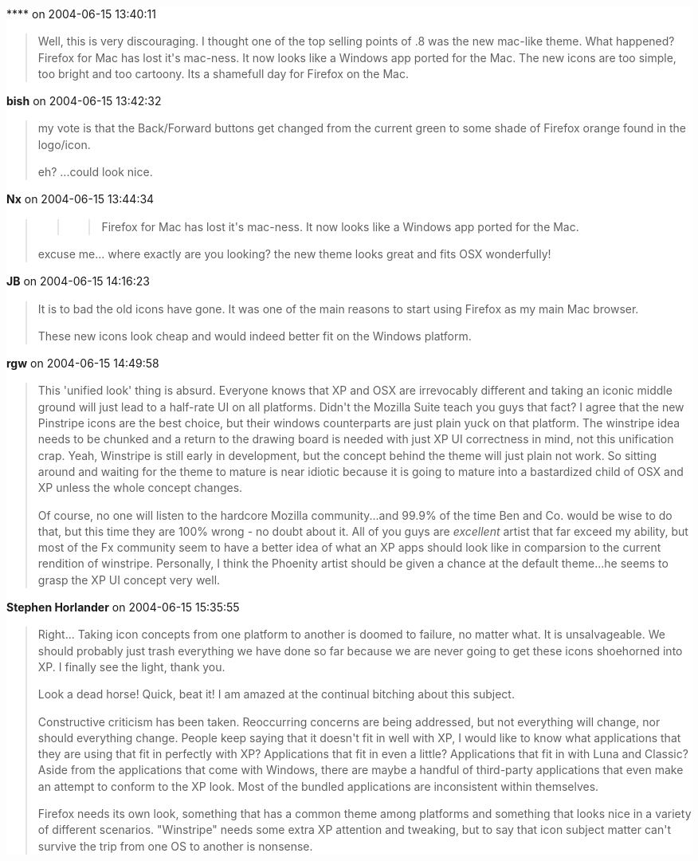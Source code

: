 **** on 2004-06-15 13:40:11
> Well, this is very discouraging. I thought one of the top selling points of .8 was the new mac-like theme. What happened? Firefox for Mac has lost it's mac-ness. It now looks like a Windows app ported for the Mac. The new icons are too simple, too bright and too cartoony. Its a shamefull day for Firefox on the Mac.

**bish** on 2004-06-15 13:42:32
> my vote is that the Back/Forward buttons get changed from the current green to some shade of Firefox orange found in the logo/icon.
> 
> eh? ...could look nice.

**Nx** on 2004-06-15 13:44:34
> >> Firefox for Mac has lost it's mac-ness. It now
> >> looks like a Windows app ported for the Mac.
> 
> excuse me... where exactly are you looking? the new theme looks great and fits OSX wonderfully!

**JB** on 2004-06-15 14:16:23
> It is to bad the old icons have gone. It was one of the main reasons to start using Firefox as my main Mac browser.
> 
> These new icons look cheap and would indeed better fit on the Windows platform.

**rgw** on 2004-06-15 14:49:58
> This 'unified look' thing is absurd. Everyone knows that XP and OSX are irrevocably different and taking an iconic middle ground will just lead to a half-rate UI on all platforms. Didn't the Mozilla Suite teach you guys that fact? I agree that the new Pinstripe icons are the best choice, but their windows counterparts are just plain yuck on that platform. The winstripe idea needs to be chunked and a return to the drawing board is needed with just XP UI correctness in mind, not this unification crap. Yeah, Winstripe is still early in development, but the concept behind the theme will just plain not work. So sitting around and waiting for the theme to mature is near idiotic because it is going to mature into a bastardized child of OSX and XP unless the whole concept changes.
> 
> Of course, no one will listen to the hardcore Mozilla community...and 99.9% of the time Ben and Co. would be wise to do that, but this time they are 100% wrong - no doubt about it. All of you guys are _excellent_ artist that far exceed my ability, but most of the Fx community seem to have a better idea of what an XP apps should look like in comparsion to the current rendition of winstripe. Personally, I think the Phoenity artist should be given a chance at the default theme...he seems to grasp the XP UI concept very well.

**Stephen Horlander** on 2004-06-15 15:35:55
> Right... Taking icon concepts from one platform to another is doomed to failure, no matter what. It is unsalvageable. We should probably just trash everything we have done so far because we are never going to get these icons shoehorned into XP. I finally see the light, thank you.
> 
> Look a dead horse! Quick, beat it! I am amazed at the continual bitching about this subject.
> 
> Constructive criticism has been taken. Reoccurring concerns are being addressed, but not everything will change, nor should everything change. People keep saying that it doesn't fit in well with XP, I would like to know what applications that they are using that fit in perfectly with XP? Applications that fit in even a little? Applications that fit in with Luna and Classic? Aside from the applications that come with Windows, there are maybe a handful of third-party applications that even make an attempt to conform to the XP look. Most of the bundled applications are inconsistent within themselves.
> 
> Firefox needs its own look, something that has a common theme among platforms and something that looks nice in a variety of different scenarios. "Winstripe" needs some extra XP attention and tweaking, but to say that icon subject matter can't survive the trip from one OS to another is nonsense.
